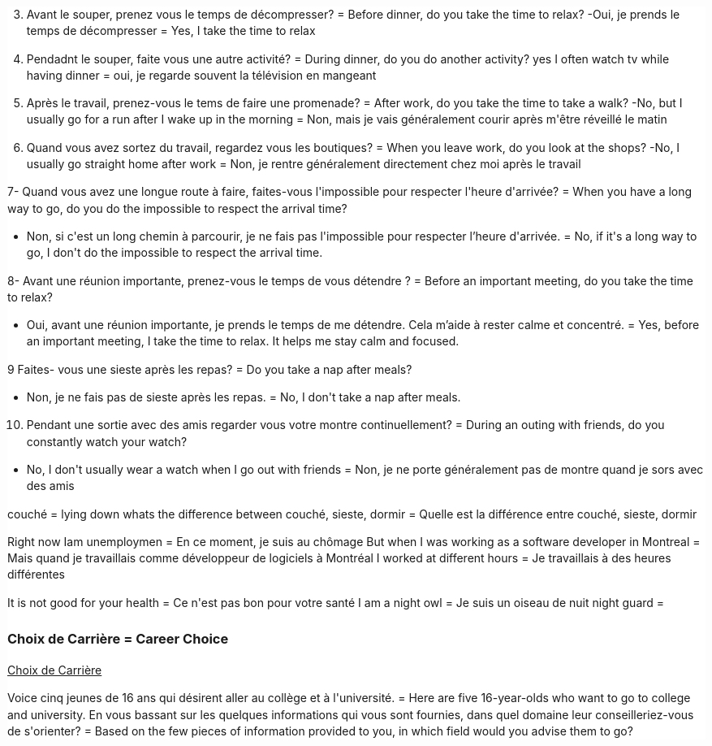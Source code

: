 3. Avant le souper, prenez vous le temps de décompresser? = Before dinner, do you take the time to relax?
   -Oui, je prends le temps de décompresser = Yes, I take the time to relax

4. Pendadnt le souper, faite vous une autre activité? = During dinner, do you do another activity?
   yes I often watch tv while having dinner = oui, je regarde souvent la télévision en mangeant

5. Après le travail, prenez-vous le tems de faire une promenade? = After work, do you take the time to take a walk?
   -No, but I usually go for a run after I wake up in the morning = Non, mais je vais généralement courir après m'être réveillé le matin

6. Quand vous avez sortez du travail, regardez vous les boutiques? = When you leave work, do you look at the shops?
   -No, I usually go straight home after work = Non, je rentre généralement directement chez moi après le travail

7- Quand vous avez une longue route à faire, faites-vous l'impossible pour respecter l'heure d'arrivée? = When you have a long way to go, do you do the impossible to respect the arrival time?

- Non, si c'est un long chemin à parcourir, je ne fais pas l'impossible pour respecter l’heure d'arrivée. = No, if it's a long way to go, I don't do the impossible to respect the arrival time.

8- Avant une réunion importante, prenez-vous le temps de vous détendre ? = Before an important meeting, do you take the time to relax?

- Oui, avant une réunion importante, je prends le temps de me détendre. Cela m’aide à rester calme et concentré. = Yes, before an important meeting, I take the time to relax. It helps me stay calm and focused.

9 Faites- vous une sieste après les repas? = Do you take a nap after meals?

- Non, je ne fais pas de sieste après les repas. = No, I don't take a nap after meals.

10. Pendant une sortie avec des amis regarder vous votre montre continuellement? = During an outing with friends, do you constantly watch your watch?

- No, I don't usually wear a watch when I go out with friends = Non, je ne porte généralement pas de montre quand je sors avec des amis

couché = lying down
whats the difference between couché, sieste, dormir = Quelle est la différence entre couché, sieste, dormir

Right now Iam unemploymen = En ce moment, je suis au chômage
But when I was working as a software developer in Montreal = Mais quand je travaillais comme développeur de logiciels à Montréal
I worked at different hours = Je travaillais à des heures différentes

It is not good for your health = Ce n'est pas bon pour votre santé
I am a night owl = Je suis un oiseau de nuit
night guard =

### Choix de Carrière = Career Choice

[Choix de Carrière](../../../Resources/Level-3_4/Day_5-Choix%20de%20carrière.pdf)

Voice cinq jeunes de 16 ans qui désirent aller au collège et à l'université. = Here are five 16-year-olds who want to go to college and university.
En vous bassant sur les quelques informations qui vous sont fournies, dans quel domaine leur conseilleriez-vous de s'orienter? = Based on the few pieces of information provided to you, in which field would you advise them to go?
